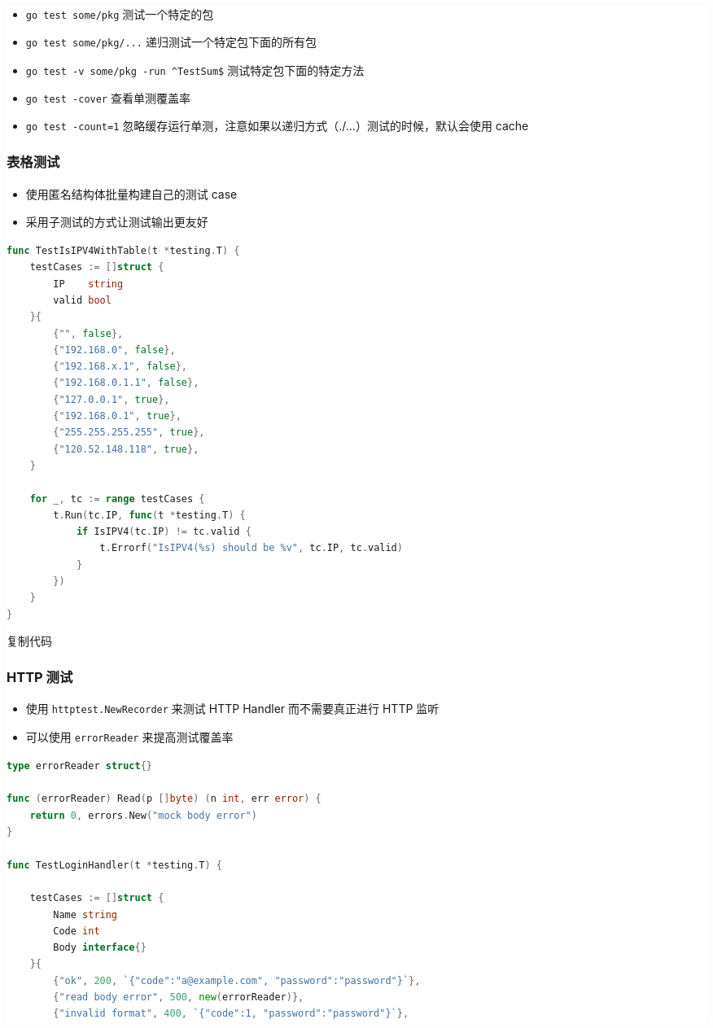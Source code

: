 *   `go test some/pkg`  测试一个特定的包
    
*   `go test some/pkg/...` 递归测试一个特定包下面的所有包
    
*   `go test -v some/pkg -run ^TestSum$` 测试特定包下面的特定方法
    
*   `go test -cover` 查看单测覆盖率
    
*   `go test -count=1` 忽略缓存运行单测，注意如果以递归方式（./...）测试的时候，默认会使用 cache
    

### 表格测试

*   使用匿名结构体批量构建自己的测试 case
    
*   采用子测试的方式让测试输出更友好
    

```go
func TestIsIPV4WithTable(t *testing.T) {
	testCases := []struct {
		IP    string
		valid bool
	}{
		{"", false},
		{"192.168.0", false},
		{"192.168.x.1", false},
		{"192.168.0.1.1", false},
		{"127.0.0.1", true},
		{"192.168.0.1", true},
		{"255.255.255.255", true},
		{"120.52.148.118", true},
	}

	for _, tc := range testCases {
		t.Run(tc.IP, func(t *testing.T) {
			if IsIPV4(tc.IP) != tc.valid {
				t.Errorf("IsIPV4(%s) should be %v", tc.IP, tc.valid)
			}
		})
	}
}
```

复制代码

### HTTP 测试

*   使用 `httptest.NewRecorder` 来测试 HTTP Handler 而不需要真正进行 HTTP 监听
    
*   可以使用 `errorReader` 来提高测试覆盖率
    

```go
type errorReader struct{}

func (errorReader) Read(p []byte) (n int, err error) {
	return 0, errors.New("mock body error")
}

func TestLoginHandler(t *testing.T) {

	testCases := []struct {
		Name string
		Code int
		Body interface{}
	}{
		{"ok", 200, `{"code":"a@example.com", "password":"password"}`},
		{"read body error", 500, new(errorReader)},
		{"invalid format", 400, `{"code":1, "password":"password"}`},
```